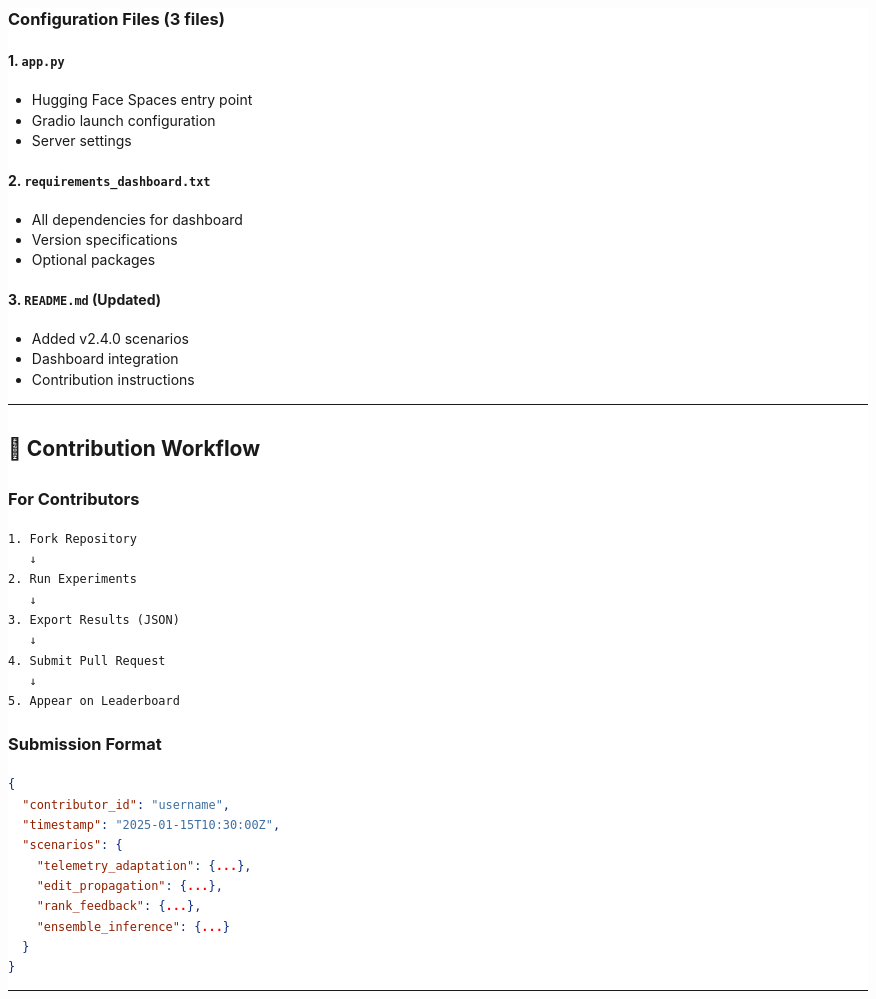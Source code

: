 
### Configuration Files (3 files)

#### 1. `app.py`
- Hugging Face Spaces entry point
- Gradio launch configuration
- Server settings

#### 2. `requirements_dashboard.txt`
- All dependencies for dashboard
- Version specifications
- Optional packages

#### 3. `README.md` (Updated)
- Added v2.4.0 scenarios
- Dashboard integration
- Contribution instructions

---

## 🎯 Contribution Workflow

### For Contributors

```
1. Fork Repository
   ↓
2. Run Experiments
   ↓
3. Export Results (JSON)
   ↓
4. Submit Pull Request
   ↓
5. Appear on Leaderboard
```

### Submission Format

```json
{
  "contributor_id": "username",
  "timestamp": "2025-01-15T10:30:00Z",
  "scenarios": {
    "telemetry_adaptation": {...},
    "edit_propagation": {...},
    "rank_feedback": {...},
    "ensemble_inference": {...}
  }
}
```

---
